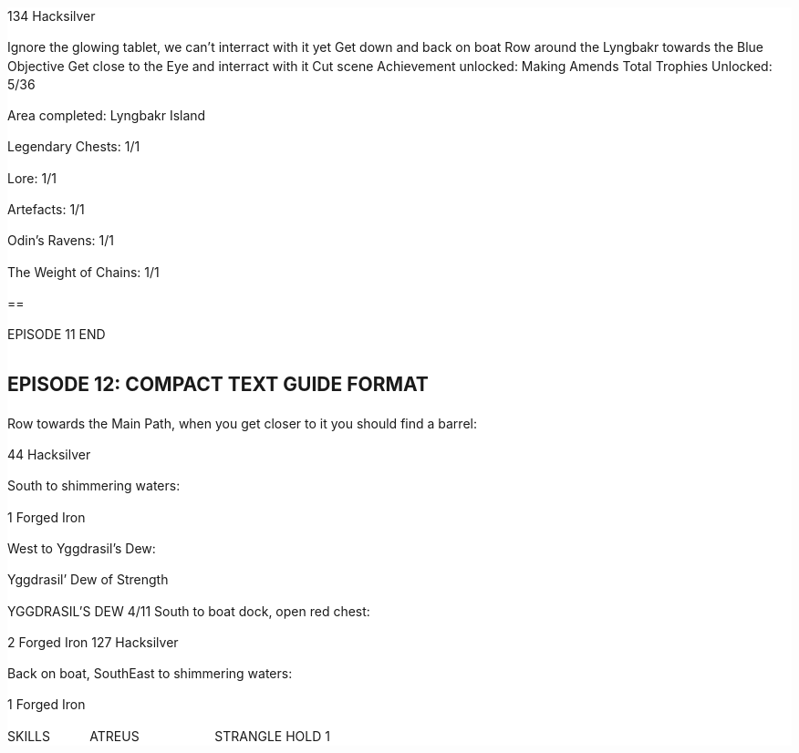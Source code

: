 134 Hacksilver

Ignore the glowing tablet, we can’t interract with it yet
Get down and back on boat
Row around the Lyngbakr towards the Blue Objective
Get close to the Eye and interract with it
Cut scene
Achievement unlocked: Making Amends
Total Trophies Unlocked: 5/36




Area completed: Lyngbakr Island


Legendary Chests: 1/1


Lore: 1/1


Artefacts: 1/1


Odin’s Ravens: 1/1


The Weight of Chains: 1/1




==

EPISODE 11 END

## EPISODE 12: COMPACT TEXT GUIDE FORMAT

Row towards the Main Path, when you get closer to it you should find a barrel:

44 Hacksilver

South to shimmering waters:

1 Forged Iron

West to Yggdrasil’s Dew:

Yggdrasil’ Dew of Strength

YGGDRASIL’S DEW 4/11
South to boat dock, open red chest:

2 Forged Iron
127 Hacksilver

Back on boat, SouthEast to shimmering waters:

1 Forged Iron


SKILLS
          ATREUS
                    STRANGLE HOLD 1
 